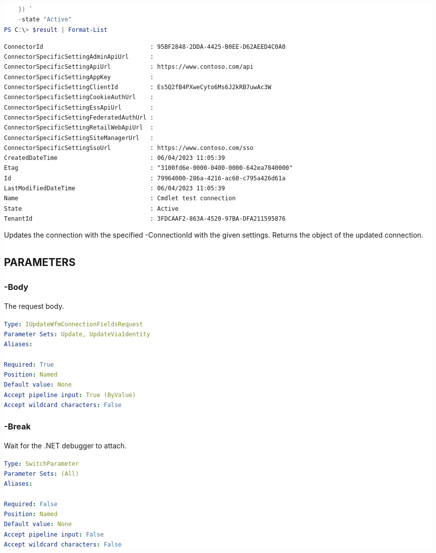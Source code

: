 ```powershell
    }) `
    -state "Active"
PS C:\> $result | Format-List
```

```output
ConnectorId                              : 95BF2848-2DDA-4425-B0EE-D62AEED4C0A0
ConnectorSpecificSettingAdminApiUrl      :
ConnectorSpecificSettingApiUrl           : https://www.contoso.com/api
ConnectorSpecificSettingAppKey           :
ConnectorSpecificSettingClientId         : Es5Q2fB4PXweCyto6Ms6J2kRB7uwAc3W
ConnectorSpecificSettingCookieAuthUrl    :
ConnectorSpecificSettingEssApiUrl        :
ConnectorSpecificSettingFederatedAuthUrl :
ConnectorSpecificSettingRetailWebApiUrl  :
ConnectorSpecificSettingSiteManagerUrl   :
ConnectorSpecificSettingSsoUrl           : https://www.contoso.com/sso
CreatedDateTime                          : 06/04/2023 11:05:39
Etag                                     : "3100fd6e-0000-0400-0000-642ea7840000"
Id                                       : 79964000-286a-4216-ac60-c795a426d61a
LastModifiedDateTime                     : 06/04/2023 11:05:39
Name                                     : Cmdlet test connection
State                                    : Active
TenantId                                 : 3FDCAAF2-863A-4520-97BA-DFA211595876
```

Updates the connection with the specified -ConnectionId with the given settings. Returns the object of the updated connection.

## PARAMETERS

### -Body
The request body.

```yaml
Type: IUpdateWfmConnectionFieldsRequest
Parameter Sets: Update, UpdateViaIdentity
Aliases:

Required: True
Position: Named
Default value: None
Accept pipeline input: True (ByValue)
Accept wildcard characters: False
```

### -Break
Wait for the .NET debugger to attach.

```yaml
Type: SwitchParameter
Parameter Sets: (All)
Aliases:

Required: False
Position: Named
Default value: None
Accept pipeline input: False
Accept wildcard characters: False
```
